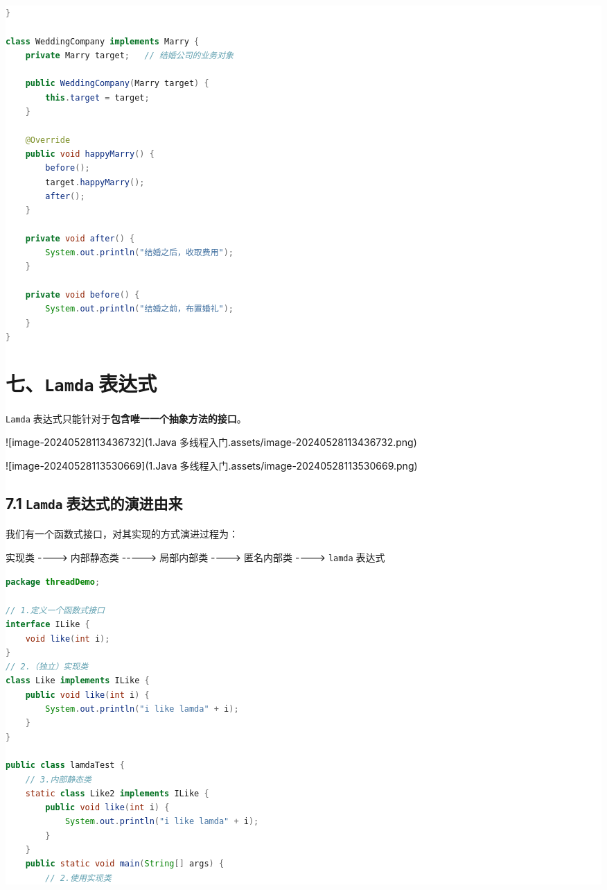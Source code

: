 ```java
}

class WeddingCompany implements Marry {
    private Marry target;   // 结婚公司的业务对象

    public WeddingCompany(Marry target) {
        this.target = target;
    }

    @Override
    public void happyMarry() {
        before();
        target.happyMarry();
        after();
    }

    private void after() {
        System.out.println("结婚之后，收取费用");
    }

    private void before() {
        System.out.println("结婚之前，布置婚礼");
    }
}
```

# 七、`Lamda` 表达式

`Lamda` 表达式只能针对于**包含唯一一个抽象方法的接口**。

![image-20240528113436732](1.Java 多线程入门.assets/image-20240528113436732.png)

![image-20240528113530669](1.Java 多线程入门.assets/image-20240528113530669.png)

## 7.1 `Lamda` 表达式的演进由来

我们有一个函数式接口，对其实现的方式演进过程为：

实现类 ---->  内部静态类 -----> 局部内部类 ----> 匿名内部类 ----> `lamda` 表达式

```java
package threadDemo;

// 1.定义一个函数式接口
interface ILike {
    void like(int i);
}
// 2.（独立）实现类
class Like implements ILike {
    public void like(int i) {
        System.out.println("i like lamda" + i);
    }
}

public class lamdaTest {
    // 3.内部静态类
    static class Like2 implements ILike {
        public void like(int i) {
            System.out.println("i like lamda" + i);
        }
    }
    public static void main(String[] args) {
        // 2.使用实现类
```